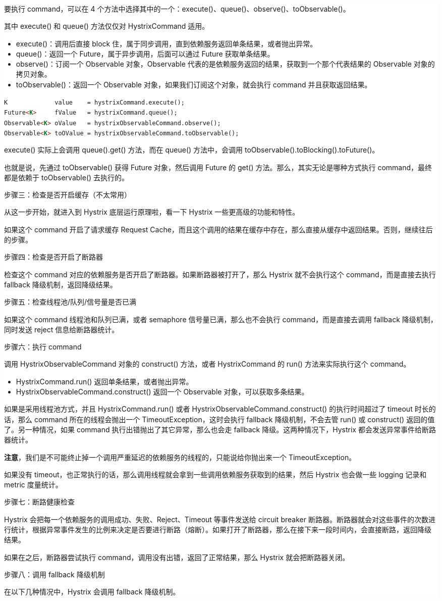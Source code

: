 要执行 command，可以在 4 个方法中选择其中的一个：execute()、queue()、observe()、toObservable()。

其中 execute() 和 queue() 方法仅仅对 HystrixCommand 适用。

- execute()：调用后直接 block 住，属于同步调用，直到依赖服务返回单条结果，或者抛出异常。
- queue()：返回一个 Future，属于异步调用，后面可以通过 Future 获取单条结果。
- observe()：订阅一个 Observable 对象，Observable 代表的是依赖服务返回的结果，获取到一个那个代表结果的 Observable 对象的拷贝对象。
- toObservable()：返回一个 Observable 对象，如果我们订阅这个对象，就会执行 command 并且获取返回结果。

```html
K             value    = hystrixCommand.execute();
Future<K>     fValue   = hystrixCommand.queue();
Observable<K> oValue   = hystrixObservableCommand.observe();
Observable<K> toOValue = hystrixObservableCommand.toObservable();
```

execute() 实际上会调用 queue().get() 方法，而在 queue() 方法中，会调用 toObservable().toBlocking().toFuture()。

也就是说，先通过 toObservable() 获得 Future 对象，然后调用 Future 的 get() 方法。那么，其实无论是哪种方式执行 command，最终都是依赖于 toObservable() 去执行的。

步骤三：检查是否开启缓存（不太常用）

从这一步开始，就进入到 Hystrix 底层运行原理啦，看一下 Hystrix 一些更高级的功能和特性。

如果这个 command 开启了请求缓存 Request Cache，而且这个调用的结果在缓存中存在，那么直接从缓存中返回结果。否则，继续往后的步骤。

步骤四：检查是否开启了断路器

检查这个 command 对应的依赖服务是否开启了断路器。如果断路器被打开了，那么 Hystrix 就不会执行这个 command，而是直接去执行 fallback 降级机制，返回降级结果。

步骤五：检查线程池/队列/信号量是否已满

如果这个 command 线程池和队列已满，或者 semaphore 信号量已满，那么也不会执行 command，而是直接去调用 fallback 降级机制，同时发送 reject 信息给断路器统计。

步骤六：执行 command

调用 HystrixObservableCommand 对象的 construct() 方法，或者 HystrixCommand 的 run() 方法来实际执行这个 command。

- HystrixCommand.run() 返回单条结果，或者抛出异常。
- HystrixObservableCommand.construct() 返回一个 Observable 对象，可以获取多条结果。

如果是采用线程池方式，并且 HystrixCommand.run() 或者 HystrixObservableCommand.construct() 的执行时间超过了 timeout 时长的话，那么 command 所在的线程会抛出一个 TimeoutException，这时会执行 fallback 降级机制，不会去管 run() 或 construct() 返回的值了。另一种情况，如果 command 执行出错抛出了其它异常，那么也会走 fallback 降级。这两种情况下，Hystrix 都会发送异常事件给断路器统计。

**注意**，我们是不可能终止掉一个调用严重延迟的依赖服务的线程的，只能说给你抛出来一个 TimeoutException。

如果没有 timeout，也正常执行的话，那么调用线程就会拿到一些调用依赖服务获取到的结果，然后 Hystrix 也会做一些 logging 记录和 metric 度量统计。

步骤七：断路健康检查

Hystrix 会把每一个依赖服务的调用成功、失败、Reject、Timeout 等事件发送给 circuit breaker 断路器。断路器就会对这些事件的次数进行统计，根据异常事件发生的比例来决定是否要进行断路（熔断）。如果打开了断路器，那么在接下来一段时间内，会直接断路，返回降级结果。

如果在之后，断路器尝试执行 command，调用没有出错，返回了正常结果，那么 Hystrix 就会把断路器关闭。

步骤八：调用 fallback 降级机制

在以下几种情况中，Hystrix 会调用 fallback 降级机制。
